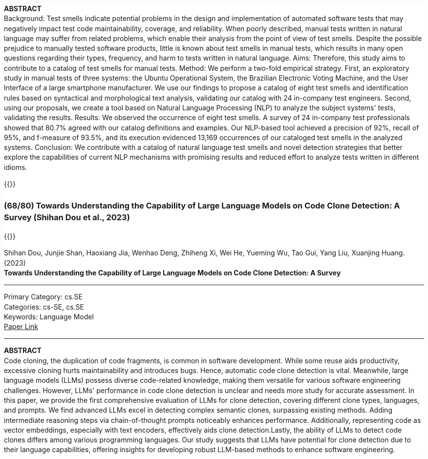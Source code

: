

**ABSTRACT**  
Background: Test smells indicate potential problems in the design and implementation of automated software tests that may negatively impact test code maintainability, coverage, and reliability. When poorly described, manual tests written in natural language may suffer from related problems, which enable their analysis from the point of view of test smells. Despite the possible prejudice to manually tested software products, little is known about test smells in manual tests, which results in many open questions regarding their types, frequency, and harm to tests written in natural language. Aims: Therefore, this study aims to contribute to a catalog of test smells for manual tests. Method: We perform a two-fold empirical strategy. First, an exploratory study in manual tests of three systems: the Ubuntu Operational System, the Brazilian Electronic Voting Machine, and the User Interface of a large smartphone manufacturer. We use our findings to propose a catalog of eight test smells and identification rules based on syntactical and morphological text analysis, validating our catalog with 24 in-company test engineers. Second, using our proposals, we create a tool based on Natural Language Processing (NLP) to analyze the subject systems' tests, validating the results. Results: We observed the occurrence of eight test smells. A survey of 24 in-company test professionals showed that 80.7% agreed with our catalog definitions and examples. Our NLP-based tool achieved a precision of 92%, recall of 95%, and f-measure of 93.5%, and its execution evidenced 13,169 occurrences of our cataloged test smells in the analyzed systems. Conclusion: We contribute with a catalog of natural language test smells and novel detection strategies that better explore the capabilities of current NLP mechanisms with promising results and reduced effort to analyze tests written in different idioms.

{{</citation>}}


### (68/80) Towards Understanding the Capability of Large Language Models on Code Clone Detection: A Survey (Shihan Dou et al., 2023)

{{<citation>}}

Shihan Dou, Junjie Shan, Haoxiang Jia, Wenhao Deng, Zhiheng Xi, Wei He, Yueming Wu, Tao Gui, Yang Liu, Xuanjing Huang. (2023)  
**Towards Understanding the Capability of Large Language Models on Code Clone Detection: A Survey**  

---
Primary Category: cs.SE  
Categories: cs-SE, cs.SE  
Keywords: Language Model  
[Paper Link](http://arxiv.org/abs/2308.01191v3)  

---


**ABSTRACT**  
Code cloning, the duplication of code fragments, is common in software development. While some reuse aids productivity, excessive cloning hurts maintainability and introduces bugs. Hence, automatic code clone detection is vital. Meanwhile, large language models (LLMs) possess diverse code-related knowledge, making them versatile for various software engineering challenges. However, LLMs' performance in code clone detection is unclear and needs more study for accurate assessment. In this paper, we provide the first comprehensive evaluation of LLMs for clone detection, covering different clone types, languages, and prompts. We find advanced LLMs excel in detecting complex semantic clones, surpassing existing methods. Adding intermediate reasoning steps via chain-of-thought prompts noticeably enhances performance. Additionally, representing code as vector embeddings, especially with text encoders, effectively aids clone detection.Lastly, the ability of LLMs to detect code clones differs among various programming languages. Our study suggests that LLMs have potential for clone detection due to their language capabilities, offering insights for developing robust LLM-based methods to enhance software engineering.
